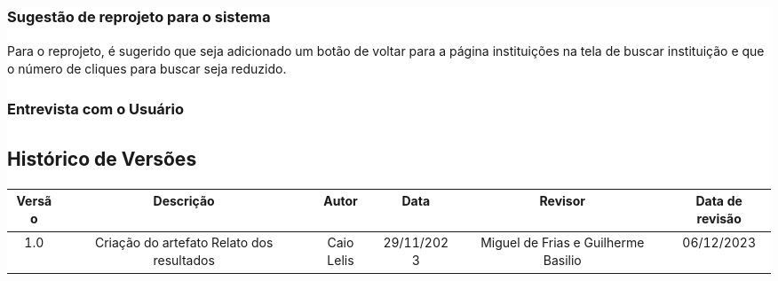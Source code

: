 ### **Sugestão de reprojeto para o sistema**

Para o reprojeto, é sugerido que seja adicionado um botão de voltar para a página instituições na tela de buscar instituição e que o número de cliques para buscar seja reduzido.


### **Entrevista com o Usuário**

<iframe width="560" height="315" src="https://www.youtube.com/embed/KP2jTfIwHkpBxF" title="YouTube video player" frameborder="0" allow="accelerometer; autoplay; clipboard-write; encrypted-media; gyroscope; picture-in-picture; web-share" allowfullscreen></iframe>




## **Histórico de Versões**

| Versão |          Descrição              |     Autor      |      Data      |   Revisor     |    Data de revisão    |  
|:------:|:-------------------------------:|:--------------:|:--------------:|:-------------:|:---------------------:|
|  1.0   | Criação do artefato Relato dos resultados | Caio Lelis | 29/11/2023 | Miguel de Frias e Guilherme Basilio | 06/12/2023 |

